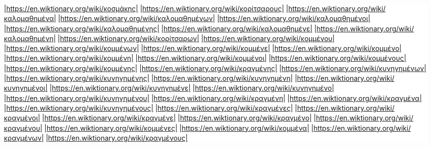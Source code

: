 |https://en.wiktionary.org/wiki/κοσμάκης|
|https://en.wiktionary.org/wiki/κορίτσαρους|
|https://en.wiktionary.org/wiki/καλομαθημένα|
|https://en.wiktionary.org/wiki/καλομαθημένων|
|https://en.wiktionary.org/wiki/καλομαθημένοι|
|https://en.wiktionary.org/wiki/καλομαθημένης|
|https://en.wiktionary.org/wiki/καλομαθημένε|
|https://en.wiktionary.org/wiki/καλομαθημένη|
|https://en.wiktionary.org/wiki/κορίτσαρων|
|https://en.wiktionary.org/wiki/κομμένου|
|https://en.wiktionary.org/wiki/κομμένων|
|https://en.wiktionary.org/wiki/κομμένε|
|https://en.wiktionary.org/wiki/κομμένο|
|https://en.wiktionary.org/wiki/κομμένη|
|https://en.wiktionary.org/wiki/κομμένοι|
|https://en.wiktionary.org/wiki/κομμένους|
|https://en.wiktionary.org/wiki/κομμένης|
|https://en.wiktionary.org/wiki/κραγμένης|
|https://en.wiktionary.org/wiki/κυνηγημένων|
|https://en.wiktionary.org/wiki/κυνηγημένης|
|https://en.wiktionary.org/wiki/κυνηγημένη|
|https://en.wiktionary.org/wiki/κυνηγημένοι|
|https://en.wiktionary.org/wiki/κυνηγημένε|
|https://en.wiktionary.org/wiki/κυνηγημένο|
|https://en.wiktionary.org/wiki/κυνηγημένου|
|https://en.wiktionary.org/wiki/κραγμένη|
|https://en.wiktionary.org/wiki/κραγμένα|
|https://en.wiktionary.org/wiki/κυνηγημένους|
|https://en.wiktionary.org/wiki/κραγμένες|
|https://en.wiktionary.org/wiki/κραγμένοι|
|https://en.wiktionary.org/wiki/κραγμένε|
|https://en.wiktionary.org/wiki/κραγμένο|
|https://en.wiktionary.org/wiki/κραγμένου|
|https://en.wiktionary.org/wiki/κομμένες|
|https://en.wiktionary.org/wiki/κομμένα|
|https://en.wiktionary.org/wiki/κραγμένων|
|https://en.wiktionary.org/wiki/κραγμένους|